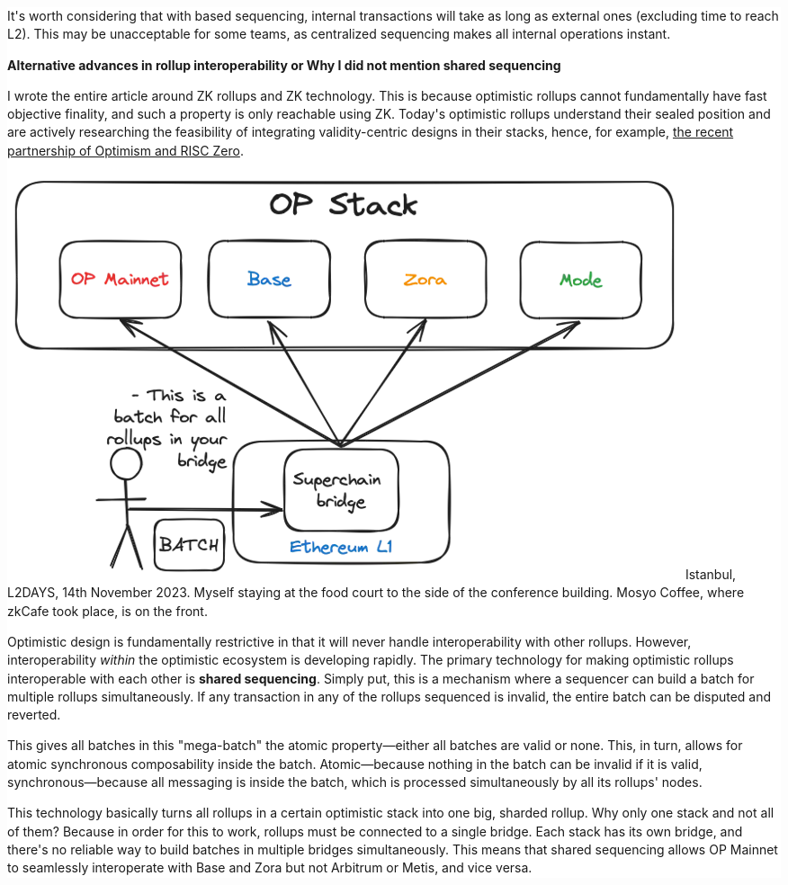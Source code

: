 It's worth considering that with based sequencing, internal transactions will take as long as external ones (excluding time to reach L2). This may be unacceptable for some teams, as centralized sequencing makes all internal operations instant.

**Alternative advances in rollup interoperability or Why I did not mention shared sequencing**

I wrote the entire article around ZK rollups and ZK technology. This is because optimistic rollups cannot fundamentally have fast objective finality, and such a property is only reachable using ZK. Today's optimistic rollups understand their sealed position and are actively researching the feasibility of integrating validity-centric designs in their stacks, hence, for example, [the recent partnership of Optimism and RISC Zero](https://x.com/RiscZero/status/1793633136636530816).

![image](./images/rollups18.webp)
<span class="text-base italic text-center">
Istanbul, L2DAYS, 14th November 2023. Myself staying at the food court to the side of the conference building. Mosyo Coffee, where zkCafe took place, is on the front.
<span>

Optimistic design is fundamentally restrictive in that it will never handle interoperability with other rollups. However, interoperability _within_ the optimistic ecosystem is developing rapidly. The primary technology for making optimistic rollups interoperable with each other is **shared sequencing**. Simply put, this is a mechanism where a sequencer can build a batch for multiple rollups simultaneously. If any transaction in any of the rollups sequenced is invalid, the entire batch can be disputed and reverted.

This gives all batches in this "mega-batch" the atomic property—either all batches are valid or none. This, in turn, allows for atomic synchronous composability inside the batch. Atomic—because nothing in the batch can be invalid if it is valid, synchronous—because all messaging is inside the batch, which is processed simultaneously by all its rollups' nodes.

This technology basically turns all rollups in a certain optimistic stack into one big, sharded rollup. Why only one stack and not all of them? Because in order for this to work, rollups must be connected to a single bridge. Each stack has its own bridge, and there's no reliable way to build batches in multiple bridges simultaneously. This means that shared sequencing allows OP Mainnet to seamlessly interoperate with Base and Zora but not Arbitrum or Metis, and vice versa.
